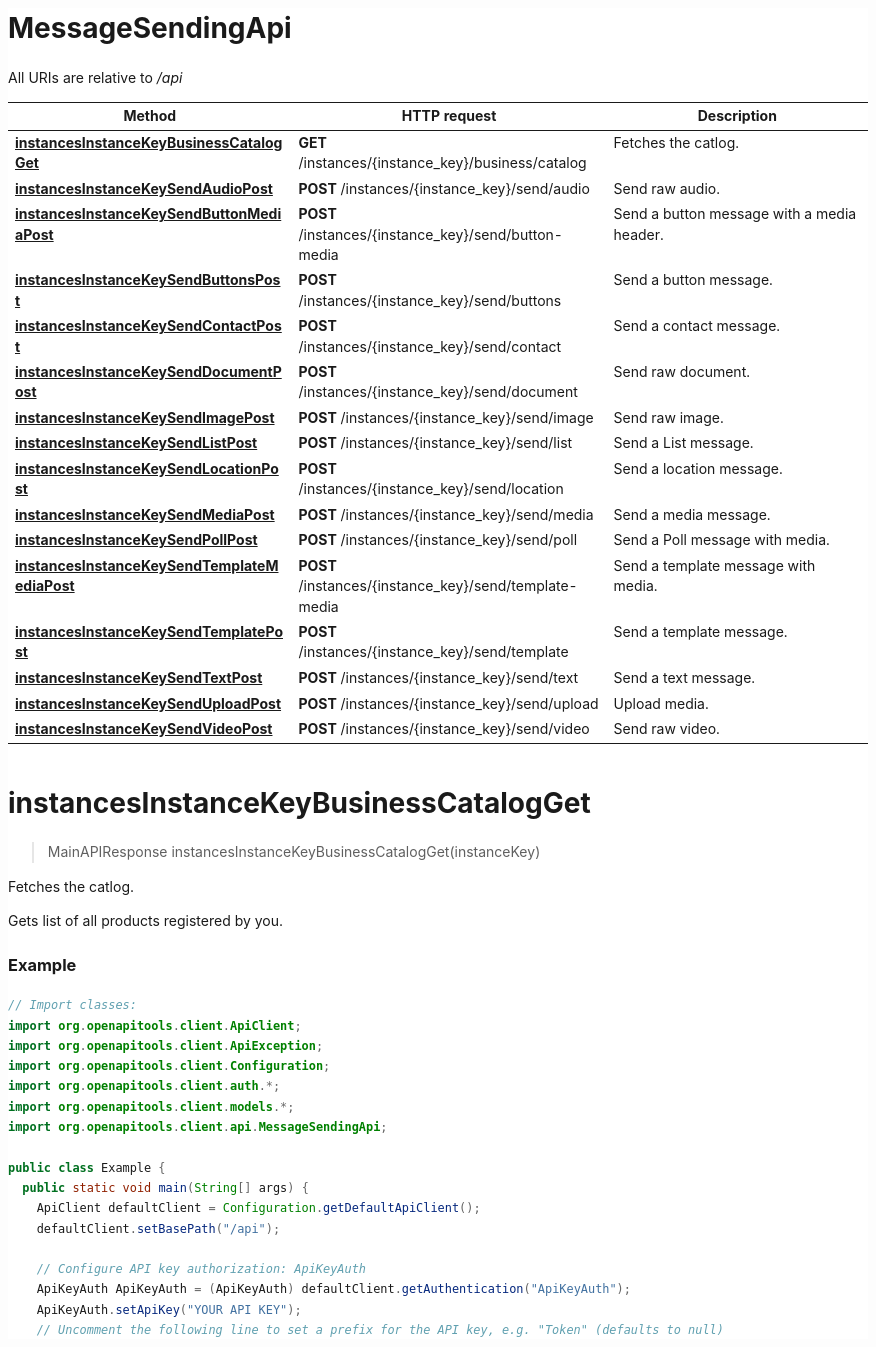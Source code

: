 # MessageSendingApi

All URIs are relative to */api*

| Method | HTTP request | Description |
|------------- | ------------- | -------------|
| [**instancesInstanceKeyBusinessCatalogGet**](MessageSendingApi.md#instancesInstanceKeyBusinessCatalogGet) | **GET** /instances/{instance_key}/business/catalog | Fetches the catlog. |
| [**instancesInstanceKeySendAudioPost**](MessageSendingApi.md#instancesInstanceKeySendAudioPost) | **POST** /instances/{instance_key}/send/audio | Send raw audio. |
| [**instancesInstanceKeySendButtonMediaPost**](MessageSendingApi.md#instancesInstanceKeySendButtonMediaPost) | **POST** /instances/{instance_key}/send/button-media | Send a button message with a media header. |
| [**instancesInstanceKeySendButtonsPost**](MessageSendingApi.md#instancesInstanceKeySendButtonsPost) | **POST** /instances/{instance_key}/send/buttons | Send a button message. |
| [**instancesInstanceKeySendContactPost**](MessageSendingApi.md#instancesInstanceKeySendContactPost) | **POST** /instances/{instance_key}/send/contact | Send a contact message. |
| [**instancesInstanceKeySendDocumentPost**](MessageSendingApi.md#instancesInstanceKeySendDocumentPost) | **POST** /instances/{instance_key}/send/document | Send raw document. |
| [**instancesInstanceKeySendImagePost**](MessageSendingApi.md#instancesInstanceKeySendImagePost) | **POST** /instances/{instance_key}/send/image | Send raw image. |
| [**instancesInstanceKeySendListPost**](MessageSendingApi.md#instancesInstanceKeySendListPost) | **POST** /instances/{instance_key}/send/list | Send a List message. |
| [**instancesInstanceKeySendLocationPost**](MessageSendingApi.md#instancesInstanceKeySendLocationPost) | **POST** /instances/{instance_key}/send/location | Send a location message. |
| [**instancesInstanceKeySendMediaPost**](MessageSendingApi.md#instancesInstanceKeySendMediaPost) | **POST** /instances/{instance_key}/send/media | Send a media message. |
| [**instancesInstanceKeySendPollPost**](MessageSendingApi.md#instancesInstanceKeySendPollPost) | **POST** /instances/{instance_key}/send/poll | Send a Poll message with media. |
| [**instancesInstanceKeySendTemplateMediaPost**](MessageSendingApi.md#instancesInstanceKeySendTemplateMediaPost) | **POST** /instances/{instance_key}/send/template-media | Send a template message with media. |
| [**instancesInstanceKeySendTemplatePost**](MessageSendingApi.md#instancesInstanceKeySendTemplatePost) | **POST** /instances/{instance_key}/send/template | Send a template message. |
| [**instancesInstanceKeySendTextPost**](MessageSendingApi.md#instancesInstanceKeySendTextPost) | **POST** /instances/{instance_key}/send/text | Send a text message. |
| [**instancesInstanceKeySendUploadPost**](MessageSendingApi.md#instancesInstanceKeySendUploadPost) | **POST** /instances/{instance_key}/send/upload | Upload media. |
| [**instancesInstanceKeySendVideoPost**](MessageSendingApi.md#instancesInstanceKeySendVideoPost) | **POST** /instances/{instance_key}/send/video | Send raw video. |


<a name="instancesInstanceKeyBusinessCatalogGet"></a>
# **instancesInstanceKeyBusinessCatalogGet**
> MainAPIResponse instancesInstanceKeyBusinessCatalogGet(instanceKey)

Fetches the catlog.

Gets list of all products registered by you.

### Example
```java
// Import classes:
import org.openapitools.client.ApiClient;
import org.openapitools.client.ApiException;
import org.openapitools.client.Configuration;
import org.openapitools.client.auth.*;
import org.openapitools.client.models.*;
import org.openapitools.client.api.MessageSendingApi;

public class Example {
  public static void main(String[] args) {
    ApiClient defaultClient = Configuration.getDefaultApiClient();
    defaultClient.setBasePath("/api");
    
    // Configure API key authorization: ApiKeyAuth
    ApiKeyAuth ApiKeyAuth = (ApiKeyAuth) defaultClient.getAuthentication("ApiKeyAuth");
    ApiKeyAuth.setApiKey("YOUR API KEY");
    // Uncomment the following line to set a prefix for the API key, e.g. "Token" (defaults to null)
```